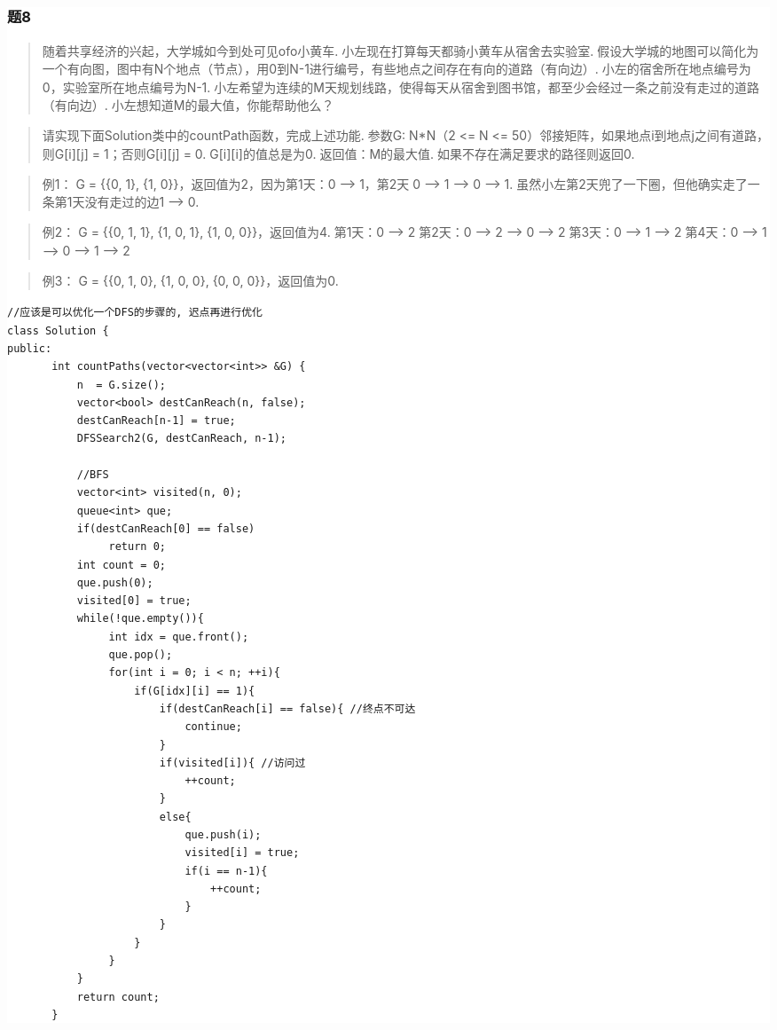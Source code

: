 
### 题8
> 随着共享经济的兴起，大学城如今到处可见ofo小黄车. 小左现在打算每天都骑小黄车从宿舍去实验室. 假设大学城的地图可以简化为一个有向图，图中有N个地点（节点），用0到N-1进行编号，有些地点之间存在有向的道路（有向边）. 小左的宿舍所在地点编号为0，实验室所在地点编号为N-1. 小左希望为连续的M天规划线路，使得每天从宿舍到图书馆，都至少会经过一条之前没有走过的道路（有向边）. 小左想知道M的最大值，你能帮助他么？
 
>请实现下面Solution类中的countPath函数，完成上述功能.
参数G: N*N（2 <= N <= 50）邻接矩阵，如果地点i到地点j之间有道路，则G[i][j] = 1；否则G[i][j] = 0. G[i][i]的值总是为0.
返回值：M的最大值. 如果不存在满足要求的路径则返回0.
 

>例1：
G = \{\{0, 1\}, \{1, 0\}\}，返回值为2，因为第1天：0 --> 1，第2天 0 --> 1 --> 0 --> 1. 虽然小左第2天兜了一下圈，但他确实走了一条第1天没有走过的边1 --> 0.
 
>例2：
G = \{\{0, 1, 1\}, \{1, 0, 1\}, \{1, 0, 0\}\}，返回值为4.
第1天：0 --> 2
第2天：0 --> 2 --> 0 --> 2
第3天：0 --> 1 --> 2
第4天：0 --> 1 --> 0 --> 1 --> 2
 
>例3：
G = \{\{0, 1, 0\}, \{1, 0, 0\}, \{0, 0, 0\}\}，返回值为0.

````
//应该是可以优化一个DFS的步骤的, 迟点再进行优化
class Solution {
public:
       int countPaths(vector<vector<int>> &G) {
           n  = G.size();
           vector<bool> destCanReach(n, false);
           destCanReach[n-1] = true;
           DFSSearch2(G, destCanReach, n-1);

           //BFS
           vector<int> visited(n, 0);
           queue<int> que;
           if(destCanReach[0] == false)
                return 0;
           int count = 0;
           que.push(0);
           visited[0] = true;
           while(!que.empty()){
                int idx = que.front();
                que.pop();
                for(int i = 0; i < n; ++i){
                    if(G[idx][i] == 1){
                        if(destCanReach[i] == false){ //终点不可达
                            continue;
                        }
                        if(visited[i]){ //访问过
                            ++count;
                        }
                        else{
                            que.push(i);
                            visited[i] = true;
                            if(i == n-1){
                                ++count;
                            }
                        }
                    }
                }
           }
           return count;
       }
````